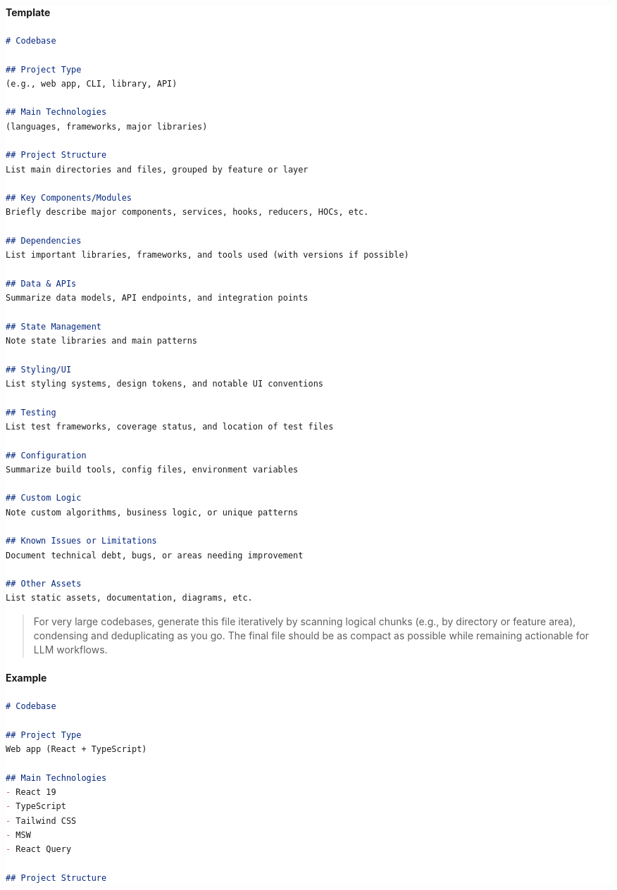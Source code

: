 #### Template

```markdown
# Codebase

## Project Type
(e.g., web app, CLI, library, API)

## Main Technologies
(languages, frameworks, major libraries)

## Project Structure
List main directories and files, grouped by feature or layer

## Key Components/Modules
Briefly describe major components, services, hooks, reducers, HOCs, etc.

## Dependencies
List important libraries, frameworks, and tools used (with versions if possible)

## Data & APIs
Summarize data models, API endpoints, and integration points

## State Management
Note state libraries and main patterns

## Styling/UI
List styling systems, design tokens, and notable UI conventions

## Testing
List test frameworks, coverage status, and location of test files

## Configuration
Summarize build tools, config files, environment variables

## Custom Logic
Note custom algorithms, business logic, or unique patterns

## Known Issues or Limitations
Document technical debt, bugs, or areas needing improvement

## Other Assets
List static assets, documentation, diagrams, etc.
```

> For very large codebases, generate this file iteratively by scanning logical chunks (e.g., by directory or feature area), condensing and deduplicating as you go. The final file should be as compact as possible while remaining actionable for LLM workflows.

#### Example

```markdown
# Codebase

## Project Type
Web app (React + TypeScript)

## Main Technologies
- React 19
- TypeScript
- Tailwind CSS
- MSW
- React Query

## Project Structure
```